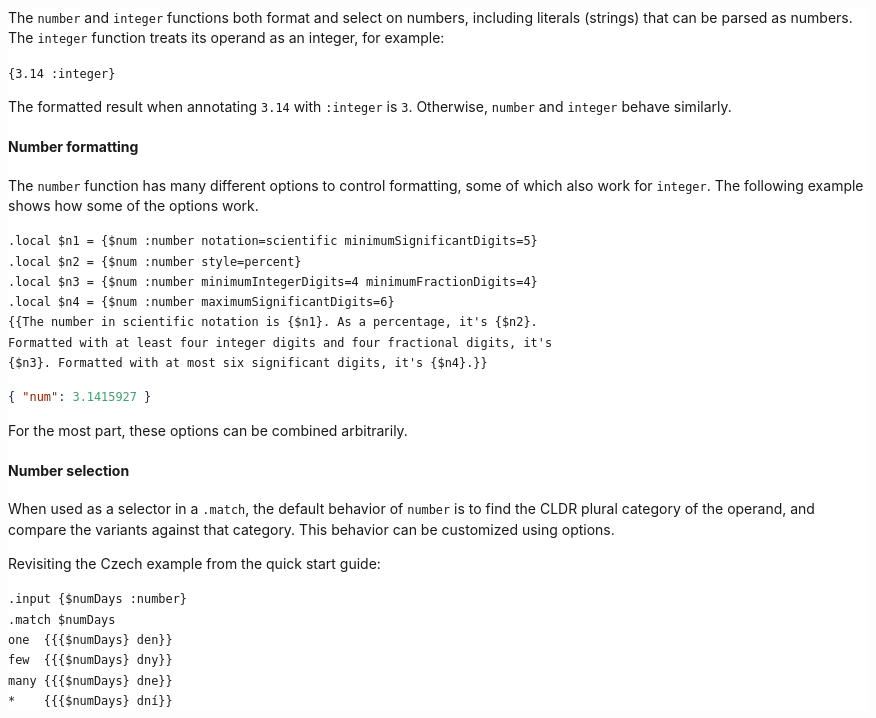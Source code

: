 The `number` and `integer` functions both format and select on numbers,
including literals (strings) that can be parsed as numbers. The `integer`
function treats its operand as an integer, for example:

<mf2-interactive>

```mf2
{3.14 :integer}
```

</mf2-interactive>

The formatted result when annotating `3.14` with `:integer` is `3`. Otherwise,
`number` and `integer` behave similarly.

#### Number formatting

The `number` function has many different options to control formatting, some of
which also work for `integer`. The following example shows how some of the
options work.

<mf2-interactive>

```mf2
.local $n1 = {$num :number notation=scientific minimumSignificantDigits=5}
.local $n2 = {$num :number style=percent}
.local $n3 = {$num :number minimumIntegerDigits=4 minimumFractionDigits=4}
.local $n4 = {$num :number maximumSignificantDigits=6}
{{The number in scientific notation is {$n1}. As a percentage, it's {$n2}.
Formatted with at least four integer digits and four fractional digits, it's
{$n3}. Formatted with at most six significant digits, it's {$n4}.}}
```

```json
{ "num": 3.1415927 }
```

</mf2-interactive>

For the most part, these options can be combined arbitrarily.

#### Number selection

When used as a selector in a `.match`, the default behavior of `number` is to
find the CLDR plural category of the operand, and compare the variants against
that category. This behavior can be customized using options.

Revisiting the Czech example from the quick start guide:

<mf2-interactive locale="cs-CZ">

```mf2
.input {$numDays :number}
.match $numDays
one  {{{$numDays} den}}
few  {{{$numDays} dny}}
many {{{$numDays} dne}}
*    {{{$numDays} dní}}
```
